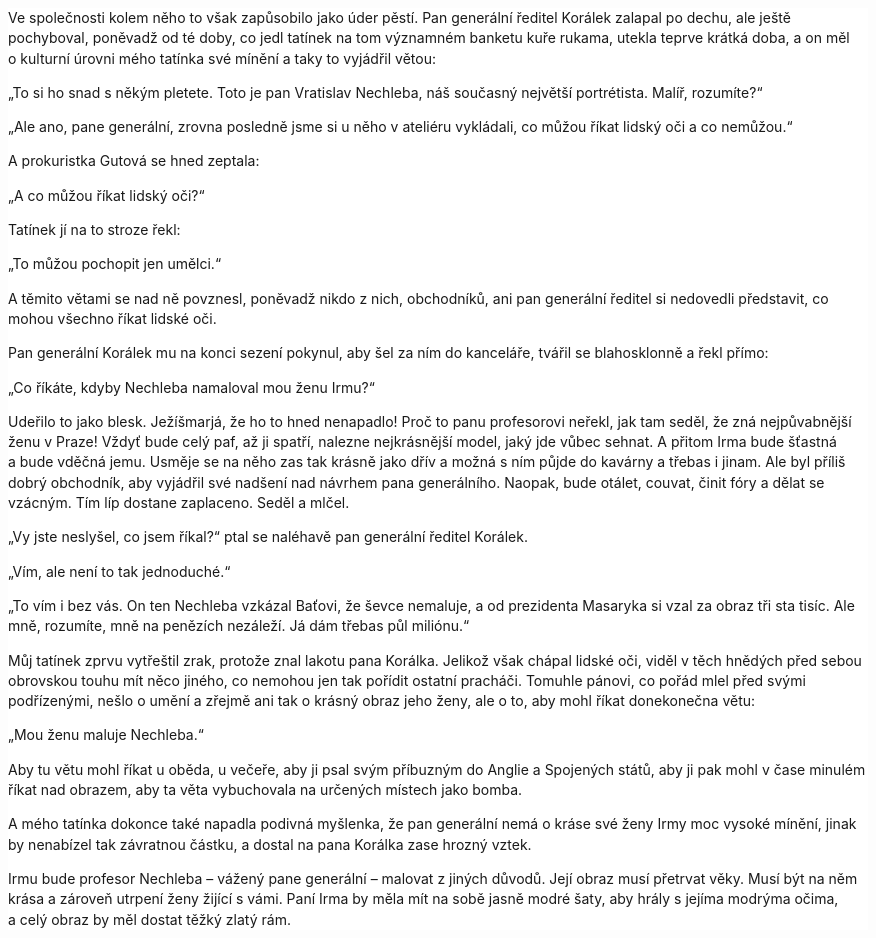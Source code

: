Ve společnosti kolem něho to však zapůsobilo jako úder pěstí. Pan generální ředitel Korálek zalapal po dechu, ale ještě pochyboval, poněvadž od té doby, co jedl tatínek na tom významném banketu kuře rukama, utekla teprve krátká doba, a on měl o kulturní úrovni mého tatínka své mínění a taky to vyjádřil větou:

„To si ho snad s někým pletete. Toto je pan Vratislav Nechleba, náš současný největší portrétista. Malíř, rozumíte?“

„Ale ano, pane generální, zrovna posledně jsme si u něho v ateliéru vykládali, co můžou říkat lidský oči a co nemůžou.“

A prokuristka Gutová se hned zeptala:

„A co můžou říkat lidský oči?“

Tatínek jí na to stroze řekl:

„To můžou pochopit jen umělci.“

A těmito větami se nad ně povznesl, poněvadž nikdo z nich, obchodníků, ani pan generální ředitel si nedovedli představit, co mohou všechno říkat lidské oči.

Pan generální Korálek mu na konci sezení pokynul, aby šel za ním do kanceláře, tvářil se blahosklonně a řekl přímo:

„Co říkáte, kdyby Nechleba namaloval mou ženu Irmu?“

Udeřilo to jako blesk. Ježíšmarjá, že ho to hned nenapadlo! Proč to panu profesorovi neřekl, jak tam seděl, že zná nejpůvabnější ženu v Praze! Vždyť bude celý paf, až ji spatří, nalezne nejkrásnější model, jaký jde vůbec sehnat. A přitom Irma bude šťastná a bude vděčná jemu. Usměje se na něho zas tak krásně jako dřív a možná s ním půjde do kavárny a třebas i jinam. Ale byl příliš dobrý obchodník, aby vyjádřil své nadšení nad návrhem pana generálního. Naopak, bude otálet, couvat, činit fóry a dělat se vzácným. Tím líp dostane zaplaceno. Seděl a mlčel.

„Vy jste neslyšel, co jsem říkal?“ ptal se naléhavě pan generální ředitel Korálek.

„Vím, ale není to tak jednoduché.“

„To vím i bez vás. On ten Nechleba vzkázal Baťovi, že ševce nemaluje, a od prezidenta Masaryka si vzal za obraz tři sta tisíc. Ale mně, rozumíte, mně na penězích nezáleží. Já dám třebas půl miliónu.“

Můj tatínek zprvu vytřeštil zrak, protože znal lakotu pana Ko­rálka. Jelikož však chápal lidské oči, viděl v těch hnědých před sebou obrovskou touhu mít něco jiného, co nemohou jen tak pořídit ostatní pracháči. Tomuhle pánovi, co pořád mlel před svými podřízenými, nešlo o umění a zřejmě ani tak o krásný obraz jeho ženy, ale o to, aby mohl říkat donekonečna větu:

„Mou ženu maluje Nechleba.“

Aby tu větu mohl říkat u oběda, u večeře, aby ji psal svým příbuzným do Anglie a Spojených států, aby ji pak mohl v čase minulém říkat nad obrazem, aby ta věta vybuchovala na určených místech jako bomba.

A mého tatínka dokonce také napadla podivná myšlenka, že pan generální nemá o kráse své ženy Irmy moc vysoké mínění, jinak by nenabízel tak závratnou částku, a dostal na pana Korálka zase hrozný vztek.

Irmu bude profesor Nechleba – vážený pane generální – malovat z jiných důvodů. Její obraz musí přetrvat věky. Musí být na něm krása a zároveň utrpení ženy žijící s vámi. Paní Irma by měla mít na sobě jasně modré šaty, aby hrály s jejíma modrýma očima, a celý obraz by měl dostat těžký zlatý rám.
